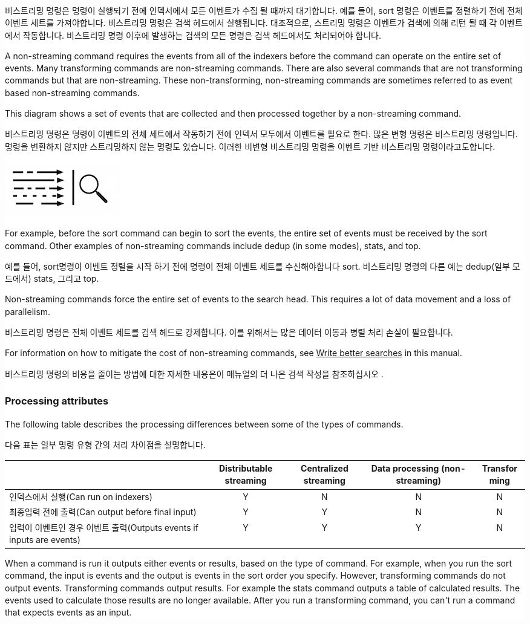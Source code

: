 비스트리밍 명령은 명령이 실행되기 전에 인덱서에서 모든 이벤트가 수집 될 때까지 대기합니다. 예를 들어, sort 명령은 이벤트를 정렬하기 전에 전체 이벤트 세트를 가져야합니다. 비스트리밍 명령은 검색 헤드에서 실행됩니다. 대조적으로, 스트리밍 명령은 이벤트가 검색에 의해 리턴 될 때 각 이벤트에서 작동합니다. 비스트리밍 명령 이후에 발생하는 검색의 모든 명령은 검색 헤드에서도 처리되어야 합니다.

A non-streaming command requires the events from all of the indexers before the command can operate on the entire set of events. Many transforming commands are non-streaming commands. There are also several commands that are not transforming commands but that are non-streaming. These non-transforming, non-streaming commands are sometimes referred to as event based non-streaming commands.

This diagram shows a set of events that are collected and then processed together by a non-streaming command.

비스트리밍 명령은 명령이 이벤트의 전체 세트에서 작동하기 전에 인덱서 모두에서 이벤트를 필요로 한다. 많은 변형 명령은 비스트리밍 명령입니다. 명령을 변환하지 않지만 스트리밍하지 않는 명령도 있습니다. 이러한 비변형 비스트리밍 명령을 이벤트 기반 비스트리밍 명령이라고도합니다.

![NON스트리밍](./images/Nonstreaming_flow.png)

For example, before the sort command can begin to sort the events, the entire set of events must be received by the sort command. Other examples of non-streaming commands include dedup (in some modes), stats, and top.

예를 들어, sort명령이 이벤트 정렬을 시작 하기 전에 명령이 전체 이벤트 세트를 수신해야합니다 sort. 비스트리밍 명령의 다른 예는 dedup(일부 모드에서) stats, 그리고 top.

Non-streaming commands force the entire set of events to the search head. This requires a lot of data movement and a loss of parallelism.

비스트리밍 명령은 전체 이벤트 세트를 검색 헤드로 강제합니다. 이를 위해서는 많은 데이터 이동과 병렬 처리 손실이 필요합니다.

For information on how to mitigate the cost of non-streaming commands, see [Write better searches](http://docs.splunk.com/Documentation/Splunk/7.3.1/Search/Writebettersearches) in this manual.

비스트리밍 명령의 비용을 줄이는 방법에 대한 자세한 내용은이 매뉴얼의 더 나은 검색 작성을 참조하십시오 .

### Processing attributes

The following table describes the processing differences between some of the types of commands.

다음 표는 일부 명령 유형 간의 처리 차이점을 설명합니다.

||Distributable streaming|Centralized streaming|Data processing (non-streaming)|Transforming|
|--|:--:|:--:|:--:|:--:|
|인덱스에서 실행(Can run on indexers)|Y|N|N|N|
|최종입력 전에 출력(Can output before final input)|Y|Y|N|N|
|입력이 이벤트인 경우 이벤트 출력(Outputs events if inputs are events)|Y|Y|Y|N|

When a command is run it outputs either events or results, based on the type of command. For example, when you run the sort command, the input is events and the output is events in the sort order you specify. However, transforming commands do not output events. Transforming commands output results. For example the stats command outputs a table of calculated results. The events used to calculate those results are no longer available. After you run a transforming command, you can't run a command that expects events as an input.

